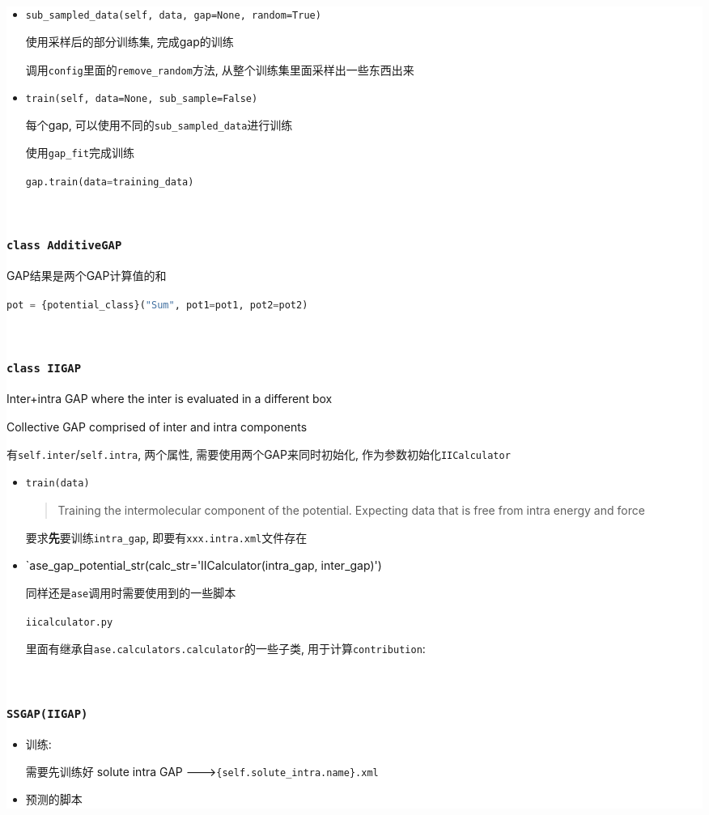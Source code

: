 * `sub_sampled_data(self, data, gap=None, random=True)`

    使用采样后的部分训练集, 完成gap的训练

    调用`config`里面的`remove_random`方法, 从整个训练集里面采样出一些东西出来
    
* `train(self, data=None, sub_sample=False)`

    每个gap, 可以使用不同的`sub_sampled_data`进行训练

    使用`gap_fit`完成训练

    ```python
    gap.train(data=training_data)
    ```

<br>

### `class AdditiveGAP`

GAP结果是两个GAP计算值的和

```python
pot = {potential_class}("Sum", pot1=pot1, pot2=pot2)
```

<br>

### `class IIGAP`

Inter+intra GAP where the inter is evaluated in a different box

Collective GAP comprised of inter and intra components

有`self.inter`/`self.intra`, 两个属性, 需要使用两个GAP来同时初始化, 作为参数初始化`IICalculator`


* `train(data)`

    >Training the intermolecular component of the potential. Expecting data that is free from intra energy and force

    要求**先**要训练`intra_gap`, 即要有`xxx.intra.xml`文件存在

* `ase_gap_potential_str(calc_str='IICalculator(intra_gap, inter_gap)')
 
    同样还是`ase`调用时需要使用到的一些脚本

    `iicalculator.py`

    里面有继承自`ase.calculators.calculator`的一些子类, 用于计算`contribution`: 


<br>

### `SSGAP(IIGAP)`

* 训练:

    需要先训练好 solute intra GAP --->`{self.solute_intra.name}.xml`

* 预测的脚本
